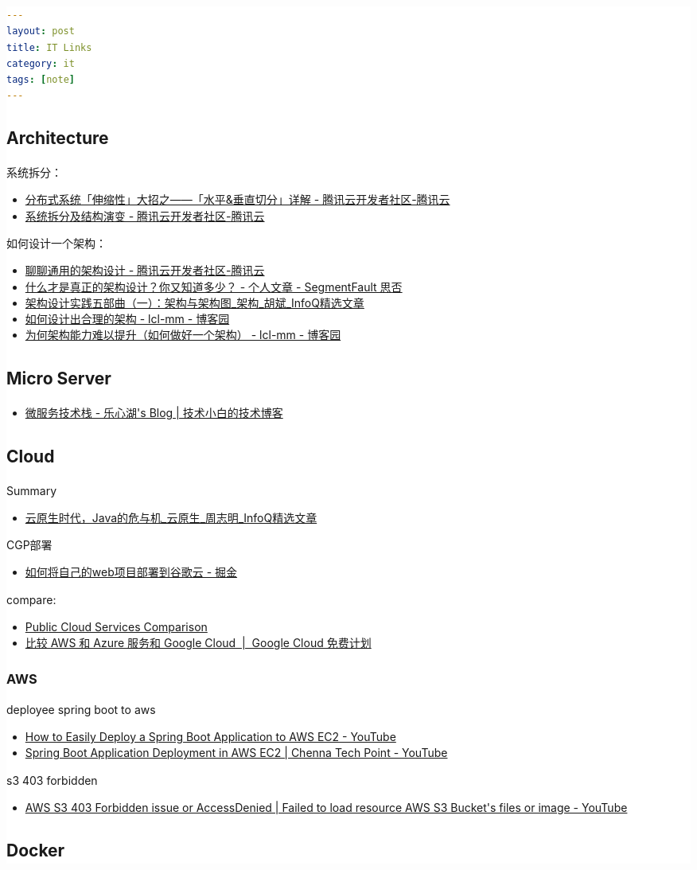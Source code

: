 ```yaml
---
layout: post
title: IT Links
category: it
tags: [note]
---
```


## Architecture

系统拆分：
- [分布式系统「伸缩性」大招之——「水平&垂直切分」详解 - 腾讯云开发者社区-腾讯云](https://cloud.tencent.com/developer/article/1403762)
- [系统拆分及结构演变 - 腾讯云开发者社区-腾讯云](https://cloud.tencent.com/developer/news/219268)

如何设计一个架构：
- [聊聊通用的架构设计 - 腾讯云开发者社区-腾讯云](https://cloud.tencent.com/developer/article/1953577)
- [什么才是真正的架构设计？你又知道多少？ - 个人文章 - SegmentFault 思否](https://segmentfault.com/a/1190000023122582)
- [架构设计实践五部曲（一）：架构与架构图_架构_胡斌_InfoQ精选文章](https://www.infoq.cn/article/b1fcll8mk9l9qe45zxp6)
- [如何设计出合理的架构 - lcl-mm - 博客园](https://www.cnblogs.com/liconglong/p/16145018.html)
- [为何架构能力难以提升（如何做好一个架构） - lcl-mm - 博客园](https://www.cnblogs.com/liconglong/p/16082871.html)

## Micro Server

- [微服务技术栈 - 乐心湖's Blog \| 技术小白的技术博客](https://www.xn2001.com/archives/663.html)

## Cloud

Summary
- [云原生时代，Java的危与机_云原生_周志明_InfoQ精选文章](https://www.infoq.cn/article/rqfww2r2zpyqiolc1wbe)

CGP部署
- [如何将自己的web项目部署到谷歌云 - 掘金](https://juejin.cn/post/7102066917946425381)

compare:
- [Public Cloud Services Comparison](https://comparecloud.in/)
- [比较 AWS 和 Azure 服务和 Google Cloud  \|  Google Cloud 免费计划](https://cloud.google.com/free/docs/aws-azure-gcp-service-comparison?hl=zh-cn)

### AWS

deployee spring boot to aws
- [How to Easily Deploy a Spring Boot Application to AWS EC2 - YouTube](https://www.youtube.com/watch?v=_vOInY6SRVE)
- [Spring Boot Application Deployment in AWS EC2 \| Chenna Tech Point - YouTube](https://www.youtube.com/watch?v=dBMDoncgvMU)

s3 403 forbidden
- [AWS S3 403 Forbidden issue or AccessDenied \| Failed to load resource AWS S3 Bucket's files or image - YouTube](https://www.youtube.com/watch?v=-ZiirF7ap5U)

## Docker
